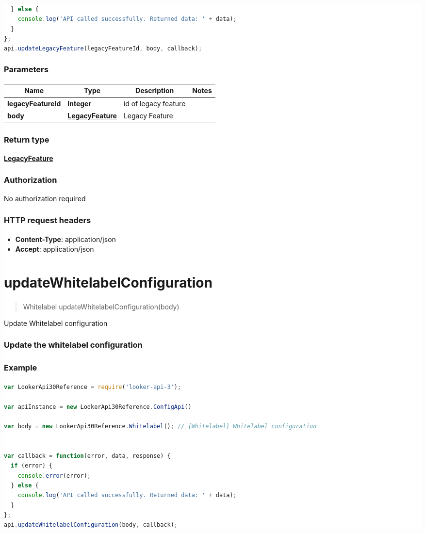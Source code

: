```javascript
  } else {
    console.log('API called successfully. Returned data: ' + data);
  }
};
api.updateLegacyFeature(legacyFeatureId, body, callback);
```

### Parameters

Name | Type | Description  | Notes
------------- | ------------- | ------------- | -------------
 **legacyFeatureId** | **Integer**| id of legacy feature | 
 **body** | [**LegacyFeature**](LegacyFeature.md)| Legacy Feature | 

### Return type

[**LegacyFeature**](LegacyFeature.md)

### Authorization

No authorization required

### HTTP request headers

 - **Content-Type**: application/json
 - **Accept**: application/json

<a name="updateWhitelabelConfiguration"></a>
# **updateWhitelabelConfiguration**
> Whitelabel updateWhitelabelConfiguration(body)

Update Whitelabel configuration

### Update the whitelabel configuration


### Example
```javascript
var LookerApi30Reference = require('looker-api-3');

var apiInstance = new LookerApi30Reference.ConfigApi()

var body = new LookerApi30Reference.Whitelabel(); // {Whitelabel} Whitelabel configuration


var callback = function(error, data, response) {
  if (error) {
    console.error(error);
  } else {
    console.log('API called successfully. Returned data: ' + data);
  }
};
api.updateWhitelabelConfiguration(body, callback);
```
